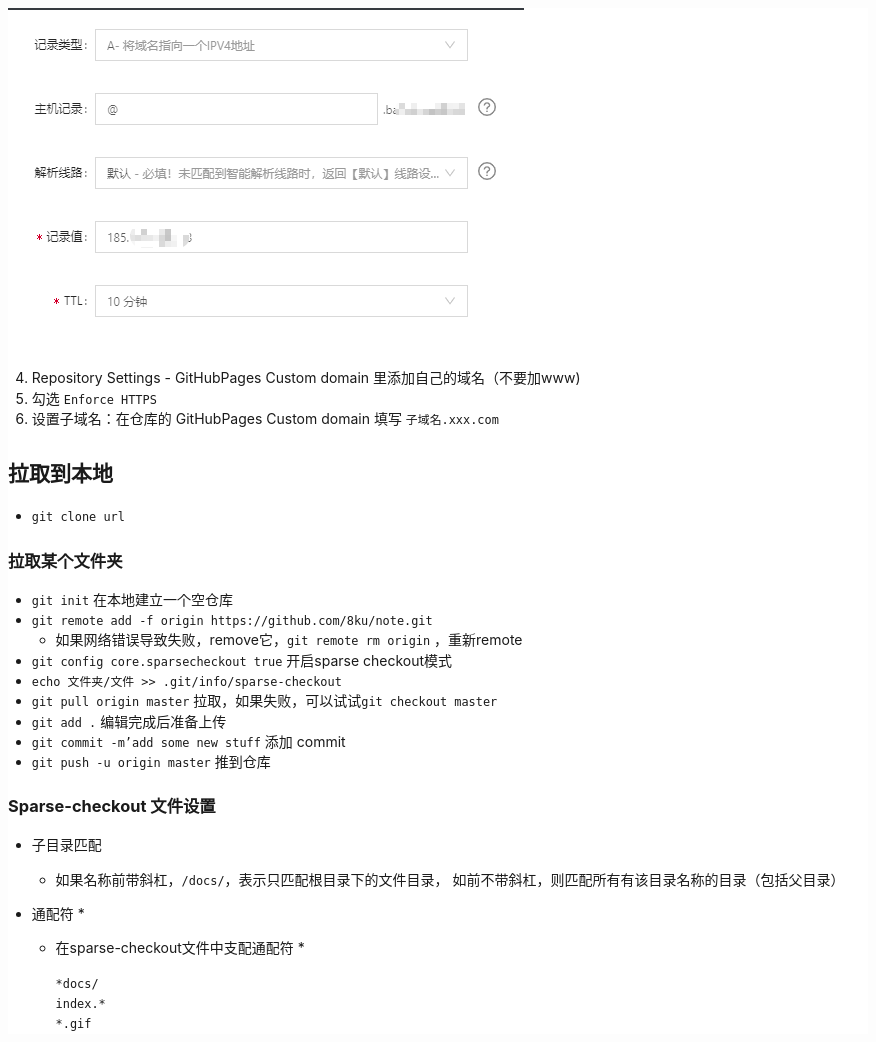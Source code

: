 ![image-20200421142921978](git.assets/image-20200421142921978.png)

4. Repository Settings - GitHubPages Custom domain 里添加自己的域名（不要加www)
5. 勾选 `Enforce HTTPS`
6. 设置子域名：在仓库的 GitHubPages Custom domain 填写 `子域名.xxx.com`

## 拉取到本地

- `git clone url`

### 拉取某个文件夹

- `git init`  在本地建立一个空仓库
- `git remote add -f origin https://github.com/8ku/note.git`
  - 如果网络错误导致失败，remove它，`git remote rm origin` ，重新remote
- `git config core.sparsecheckout true`    开启sparse checkout模式
- `echo 文件夹/文件 >> .git/info/sparse-checkout`
- `git pull origin master`  拉取，如果失败，可以试试`git checkout master`
- `git add .` 编辑完成后准备上传
- `git commit -m’add some new stuff`   添加 commit
- `git push -u origin master`   推到仓库

### Sparse-checkout 文件设置

- 子目录匹配
  
  - 如果名称前带斜杠，`/docs/`，表示只匹配根目录下的文件目录， 如前不带斜杠，则匹配所有有该目录名称的目录（包括父目录）

- 通配符 *
  
  - 在sparse-checkout文件中支配通配符 * 
    
    ```
    *docs/
    index.*
    *.gif
    ```
  